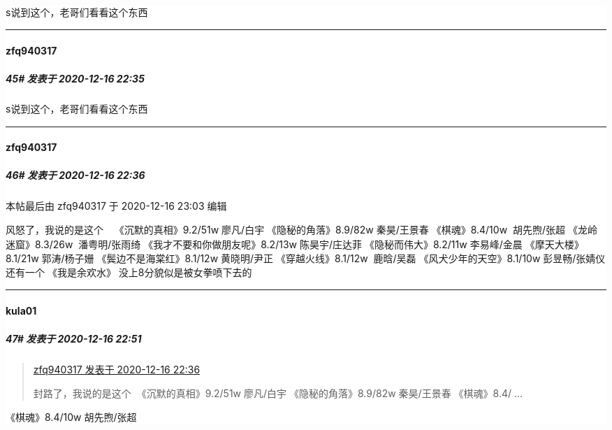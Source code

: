


s说到这个，老哥们看看这个东西







*****

####  zfq940317  
##### 45#       发表于 2020-12-16 22:35




s说到这个，老哥们看看这个东西







*****

####  zfq940317  
##### 46#       发表于 2020-12-16 22:36



 本帖最后由 zfq940317 于 2020-12-16 23:03 编辑 

风怒了，我说的是这个   
《沉默的真相》9.2/51w 廖凡/白宇 
《隐秘的角落》8.9/82w 秦昊/王景春 
《棋魂》8.4/10w  胡先煦/张超
《龙岭迷窟》8.3/26w  潘粤明/张雨绮 
《我才不要和你做朋友呢》8.2/13w 陈昊宇/庄达菲 
《隐秘而伟大》8.2/11w 李易峰/金晨 
《摩天大楼》8.1/21w 郭涛/杨子姗
《鬓边不是海棠红》8.1/12w 黄晓明/尹正 
《穿越火线》8.1/12w  鹿晗/吴磊
《风犬少年的天空》8.1/10w 彭昱畅/张婧仪
还有一个 《我是余欢水》 没上8分貌似是被女拳喷下去的







*****

####  kula01  
##### 47#       发表于 2020-12-16 22:51



<blockquote><a href="httphttps://bbs.saraba1st.com/2b/forum.php?mod=redirect&amp;goto=findpost&amp;pid=49745373&amp;ptid=1977951" target="_blank">zfq940317 发表于 2020-12-16 22:36</a>

封路了，我说的是这个  《沉默的真相》9.2/51w 廖凡/白宇 《隐秘的角落》8.9/82w 秦昊/王景春 《棋魂》8.4/ ...</blockquote>
《棋魂》8.4/10w 胡先煦/张超 
